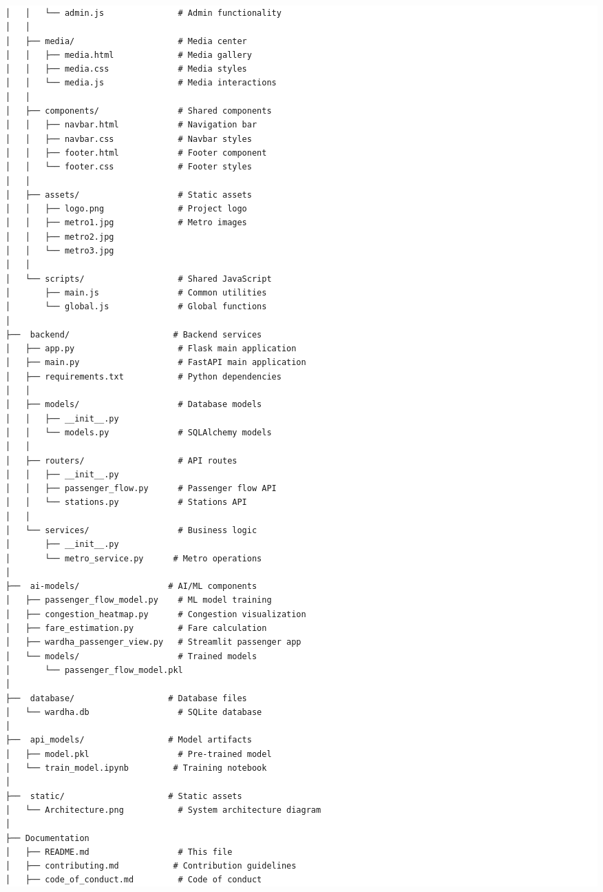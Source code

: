 ```
│   │   └── admin.js               # Admin functionality
│   │
│   ├── media/                     # Media center
│   │   ├── media.html             # Media gallery
│   │   ├── media.css              # Media styles
│   │   └── media.js               # Media interactions
│   │
│   ├── components/                # Shared components
│   │   ├── navbar.html            # Navigation bar
│   │   ├── navbar.css             # Navbar styles
│   │   ├── footer.html            # Footer component
│   │   └── footer.css             # Footer styles
│   │
│   ├── assets/                    # Static assets
│   │   ├── logo.png               # Project logo
│   │   ├── metro1.jpg             # Metro images
│   │   ├── metro2.jpg
│   │   └── metro3.jpg
│   │
│   └── scripts/                   # Shared JavaScript
│       ├── main.js                # Common utilities
│       └── global.js              # Global functions
│
├──  backend/                     # Backend services
│   ├── app.py                     # Flask main application
│   ├── main.py                    # FastAPI main application
│   ├── requirements.txt           # Python dependencies
│   │
│   ├── models/                    # Database models
│   │   ├── __init__.py
│   │   └── models.py              # SQLAlchemy models
│   │
│   ├── routers/                   # API routes
│   │   ├── __init__.py
│   │   ├── passenger_flow.py      # Passenger flow API
│   │   └── stations.py            # Stations API
│   │
│   └── services/                  # Business logic
│       ├── __init__.py
│       └── metro_service.py      # Metro operations
│
├──  ai-models/                  # AI/ML components
│   ├── passenger_flow_model.py    # ML model training
│   ├── congestion_heatmap.py      # Congestion visualization
│   ├── fare_estimation.py         # Fare calculation
│   ├── wardha_passenger_view.py   # Streamlit passenger app
│   └── models/                    # Trained models
│       └── passenger_flow_model.pkl
│
├──  database/                   # Database files
│   └── wardha.db                  # SQLite database
│
├──  api_models/                 # Model artifacts
│   ├── model.pkl                  # Pre-trained model
│   └── train_model.ipynb         # Training notebook
│
├──  static/                     # Static assets
│   └── Architecture.png           # System architecture diagram
│
├── Documentation
│   ├── README.md                  # This file
│   ├── contributing.md           # Contribution guidelines
│   ├── code_of_conduct.md         # Code of conduct
```